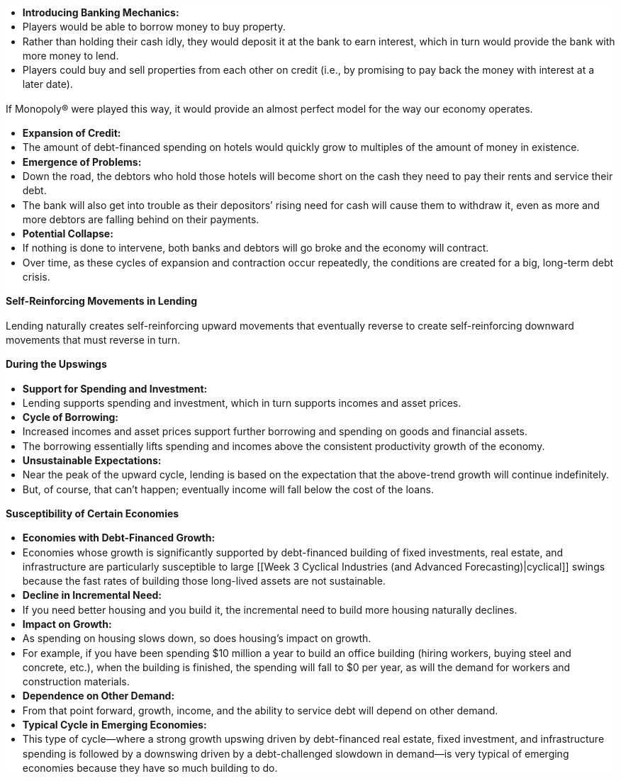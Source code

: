 - **Introducing Banking Mechanics:**
- Players would be able to borrow money to buy property.
- Rather than holding their cash idly,  they would deposit it at the bank to earn interest,  which in turn would provide the bank with more money to lend.
- Players could buy and sell properties from each other on credit (i.e.,  by promising to pay back the money with interest at a later date).

If Monopoly® were played this way,  it would provide an almost perfect model for the way our economy operates.

- **Expansion of Credit:**
- The amount of debt-financed spending on hotels would quickly grow to multiples of the amount of money in existence.
- **Emergence of Problems:**
- Down the road,  the debtors who hold those hotels will become short on the cash they need to pay their rents and service their debt.
- The bank will also get into trouble as their depositors’ rising need for cash will cause them to withdraw it,  even as more and more debtors are falling behind on their payments.
- **Potential Collapse:**
- If nothing is done to intervene,  both banks and debtors will go broke and the economy will contract.
- Over time,  as these cycles of expansion and contraction occur repeatedly,  the conditions are created for a big,  long-term debt crisis.

**Self-Reinforcing Movements in Lending**

Lending naturally creates self-reinforcing upward movements that eventually reverse to create self-reinforcing downward movements that must reverse in turn.

**During the Upswings**

- **Support for Spending and Investment:**
- Lending supports spending and investment,  which in turn supports incomes and asset prices.
- **Cycle of Borrowing:**
- Increased incomes and asset prices support further borrowing and spending on goods and financial assets.
- The borrowing essentially lifts spending and incomes above the consistent productivity growth of the economy.
- **Unsustainable Expectations:**
- Near the peak of the upward cycle,  lending is based on the expectation that the above-trend growth will continue indefinitely.
- But,  of course,  that can’t happen; eventually income will fall below the cost of the loans.

**Susceptibility of Certain Economies**

- **Economies with Debt-Financed Growth:**
- Economies whose growth is significantly supported by debt-financed building of fixed investments,  real estate,  and infrastructure are particularly susceptible to large [[Week 3 Cyclical Industries (and Advanced Forecasting)|cyclical]] swings because the fast rates of building those long-lived assets are not sustainable.
- **Decline in Incremental Need:**
- If you need better housing and you build it,  the incremental need to build more housing naturally declines.
- **Impact on Growth:**
- As spending on housing slows down,  so does housing’s impact on growth.
- For example,  if you have been spending $10 million a year to build an office building (hiring workers,            buying steel and concrete,            etc.),            when the building is finished,            the spending will fall to $0 per year,  as will the demand for workers and construction materials.
- **Dependence on Other Demand:**
- From that point forward,  growth,  income,  and the ability to service debt will depend on other demand.
- **Typical Cycle in Emerging Economies:**
- This type of cycle—where a strong growth upswing driven by debt-financed real estate,  fixed investment,  and infrastructure spending is followed by a downswing driven by a debt-challenged slowdown in demand—is very typical of emerging economies because they have so much building to do.
